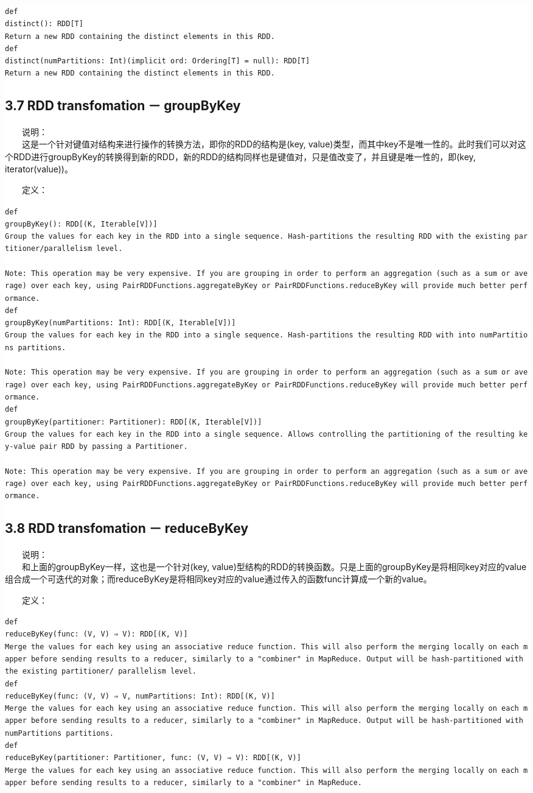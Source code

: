     def
    distinct(): RDD[T]
    Return a new RDD containing the distinct elements in this RDD.
    def
    distinct(numPartitions: Int)(implicit ord: Ordering[T] = null): RDD[T]
    Return a new RDD containing the distinct elements in this RDD.


## 3.7 RDD transfomation － groupByKey  
  
　　说明：   
　　这是一个针对键值对结构来进行操作的转换方法，即你的RDD的结构是(key, value)类型，而其中key不是唯一性的。此时我们可以对这个RDD进行groupByKey的转换得到新的RDD，新的RDD的结构同样也是键值对，只是值改变了，并且键是唯一性的，即(key, iterator(value))。

　　定义：   

    def
    groupByKey(): RDD[(K, Iterable[V])]
    Group the values for each key in the RDD into a single sequence. Hash-partitions the resulting RDD with the existing partitioner/parallelism level.

    Note: This operation may be very expensive. If you are grouping in order to perform an aggregation (such as a sum or average) over each key, using PairRDDFunctions.aggregateByKey or PairRDDFunctions.reduceByKey will provide much better performance.
    def
    groupByKey(numPartitions: Int): RDD[(K, Iterable[V])]
    Group the values for each key in the RDD into a single sequence. Hash-partitions the resulting RDD with into numPartitions partitions.

    Note: This operation may be very expensive. If you are grouping in order to perform an aggregation (such as a sum or average) over each key, using PairRDDFunctions.aggregateByKey or PairRDDFunctions.reduceByKey will provide much better performance.
    def
    groupByKey(partitioner: Partitioner): RDD[(K, Iterable[V])]
    Group the values for each key in the RDD into a single sequence. Allows controlling the partitioning of the resulting key-value pair RDD by passing a Partitioner.

    Note: This operation may be very expensive. If you are grouping in order to perform an aggregation (such as a sum or average) over each key, using PairRDDFunctions.aggregateByKey or PairRDDFunctions.reduceByKey will provide much better performance.


## 3.8 RDD transfomation － reduceByKey    
  
　　说明：    
　　和上面的groupByKey一样，这也是一个针对(key, value)型结构的RDD的转换函数。只是上面的groupByKey是将相同key对应的value组合成一个可迭代的对象；而reduceByKey是将相同key对应的value通过传入的函数func计算成一个新的value。

　　定义：     

    def
    reduceByKey(func: (V, V) ⇒ V): RDD[(K, V)]
    Merge the values for each key using an associative reduce function. This will also perform the merging locally on each mapper before sending results to a reducer, similarly to a "combiner" in MapReduce. Output will be hash-partitioned with the existing partitioner/ parallelism level.
    def
    reduceByKey(func: (V, V) ⇒ V, numPartitions: Int): RDD[(K, V)]
    Merge the values for each key using an associative reduce function. This will also perform the merging locally on each mapper before sending results to a reducer, similarly to a "combiner" in MapReduce. Output will be hash-partitioned with numPartitions partitions.
    def
    reduceByKey(partitioner: Partitioner, func: (V, V) ⇒ V): RDD[(K, V)]
    Merge the values for each key using an associative reduce function. This will also perform the merging locally on each mapper before sending results to a reducer, similarly to a "combiner" in MapReduce.
